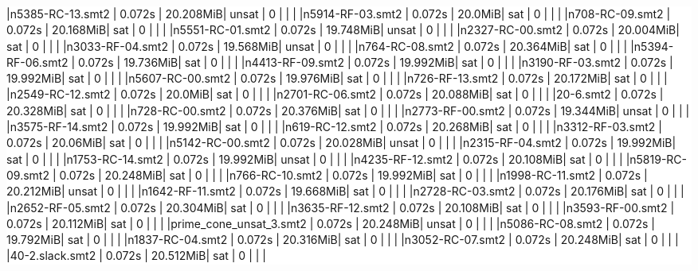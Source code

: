 |n5385-RC-13.smt2                                             |    0.072s | 20.208MiB| unsat | 0 |  |  |
|n5914-RF-03.smt2                                             |    0.072s | 20.0MiB| sat | 0 |  |  |
|n708-RC-09.smt2                                              |    0.072s | 20.168MiB| sat | 0 |  |  |
|n5551-RC-01.smt2                                             |    0.072s | 19.748MiB| unsat | 0 |  |  |
|n2327-RC-00.smt2                                             |    0.072s | 20.004MiB| sat | 0 |  |  |
|n3033-RF-04.smt2                                             |    0.072s | 19.568MiB| unsat | 0 |  |  |
|n764-RC-08.smt2                                              |    0.072s | 20.364MiB| sat | 0 |  |  |
|n5394-RF-06.smt2                                             |    0.072s | 19.736MiB| sat | 0 |  |  |
|n4413-RF-09.smt2                                             |    0.072s | 19.992MiB| sat | 0 |  |  |
|n3190-RF-03.smt2                                             |    0.072s | 19.992MiB| sat | 0 |  |  |
|n5607-RC-00.smt2                                             |    0.072s | 19.976MiB| sat | 0 |  |  |
|n726-RF-13.smt2                                              |    0.072s | 20.172MiB| sat | 0 |  |  |
|n2549-RC-12.smt2                                             |    0.072s | 20.0MiB| sat | 0 |  |  |
|n2701-RC-06.smt2                                             |    0.072s | 20.088MiB| sat | 0 |  |  |
|20-6.smt2                                                    |    0.072s | 20.328MiB| sat | 0 |  |  |
|n728-RC-00.smt2                                              |    0.072s | 20.376MiB| sat | 0 |  |  |
|n2773-RF-00.smt2                                             |    0.072s | 19.344MiB| unsat | 0 |  |  |
|n3575-RF-14.smt2                                             |    0.072s | 19.992MiB| sat | 0 |  |  |
|n619-RC-12.smt2                                              |    0.072s | 20.268MiB| sat | 0 |  |  |
|n3312-RF-03.smt2                                             |    0.072s | 20.06MiB| sat | 0 |  |  |
|n5142-RC-00.smt2                                             |    0.072s | 20.028MiB| unsat | 0 |  |  |
|n2315-RF-04.smt2                                             |    0.072s | 19.992MiB| sat | 0 |  |  |
|n1753-RC-14.smt2                                             |    0.072s | 19.992MiB| unsat | 0 |  |  |
|n4235-RF-12.smt2                                             |    0.072s | 20.108MiB| sat | 0 |  |  |
|n5819-RC-09.smt2                                             |    0.072s | 20.248MiB| sat | 0 |  |  |
|n766-RC-10.smt2                                              |    0.072s | 19.992MiB| sat | 0 |  |  |
|n1998-RC-11.smt2                                             |    0.072s | 20.212MiB| unsat | 0 |  |  |
|n1642-RF-11.smt2                                             |    0.072s | 19.668MiB| sat | 0 |  |  |
|n2728-RC-03.smt2                                             |    0.072s | 20.176MiB| sat | 0 |  |  |
|n2652-RF-05.smt2                                             |    0.072s | 20.304MiB| sat | 0 |  |  |
|n3635-RF-12.smt2                                             |    0.072s | 20.108MiB| sat | 0 |  |  |
|n3593-RF-00.smt2                                             |    0.072s | 20.112MiB| sat | 0 |  |  |
|prime_cone_unsat_3.smt2                                      |    0.072s | 20.248MiB| unsat | 0 |  |  |
|n5086-RC-08.smt2                                             |    0.072s | 19.792MiB| sat | 0 |  |  |
|n1837-RC-04.smt2                                             |    0.072s | 20.316MiB| sat | 0 |  |  |
|n3052-RC-07.smt2                                             |    0.072s | 20.248MiB| sat | 0 |  |  |
|40-2.slack.smt2                                              |    0.072s | 20.512MiB| sat | 0 |  |  |